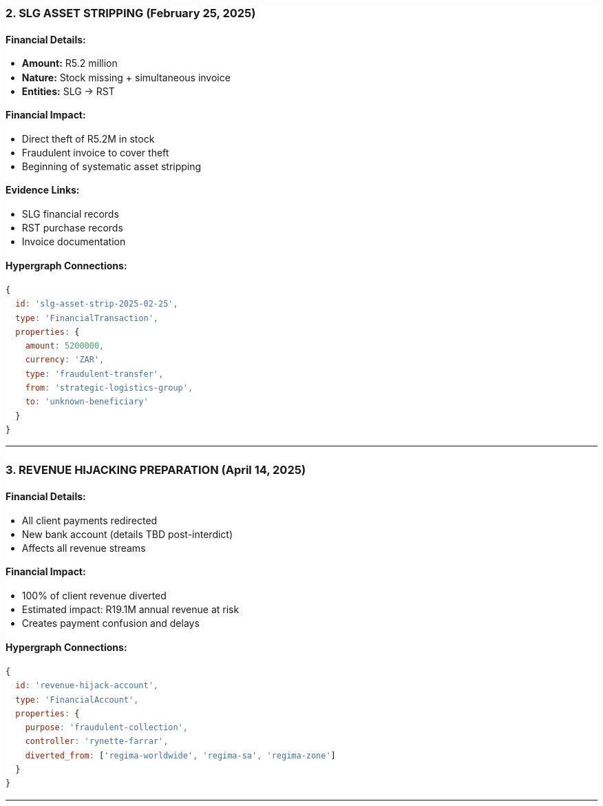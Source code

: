 ### 2. SLG ASSET STRIPPING (February 25, 2025)

**Financial Details:**
- **Amount:** R5.2 million
- **Nature:** Stock missing + simultaneous invoice
- **Entities:** SLG → RST

**Financial Impact:**
- Direct theft of R5.2M in stock
- Fraudulent invoice to cover theft
- Beginning of systematic asset stripping

**Evidence Links:**
- SLG financial records
- RST purchase records
- Invoice documentation

**Hypergraph Connections:**
```javascript
{
  id: 'slg-asset-strip-2025-02-25',
  type: 'FinancialTransaction',
  properties: {
    amount: 5200000,
    currency: 'ZAR',
    type: 'fraudulent-transfer',
    from: 'strategic-logistics-group',
    to: 'unknown-beneficiary'
  }
}
```

---

### 3. REVENUE HIJACKING PREPARATION (April 14, 2025)

**Financial Details:**
- All client payments redirected
- New bank account (details TBD post-interdict)
- Affects all revenue streams

**Financial Impact:**
- 100% of client revenue diverted
- Estimated impact: R19.1M annual revenue at risk
- Creates payment confusion and delays

**Hypergraph Connections:**
```javascript
{
  id: 'revenue-hijack-account',
  type: 'FinancialAccount',
  properties: {
    purpose: 'fraudulent-collection',
    controller: 'rynette-farrar',
    diverted_from: ['regima-worldwide', 'regima-sa', 'regima-zone']
  }
}
```

---